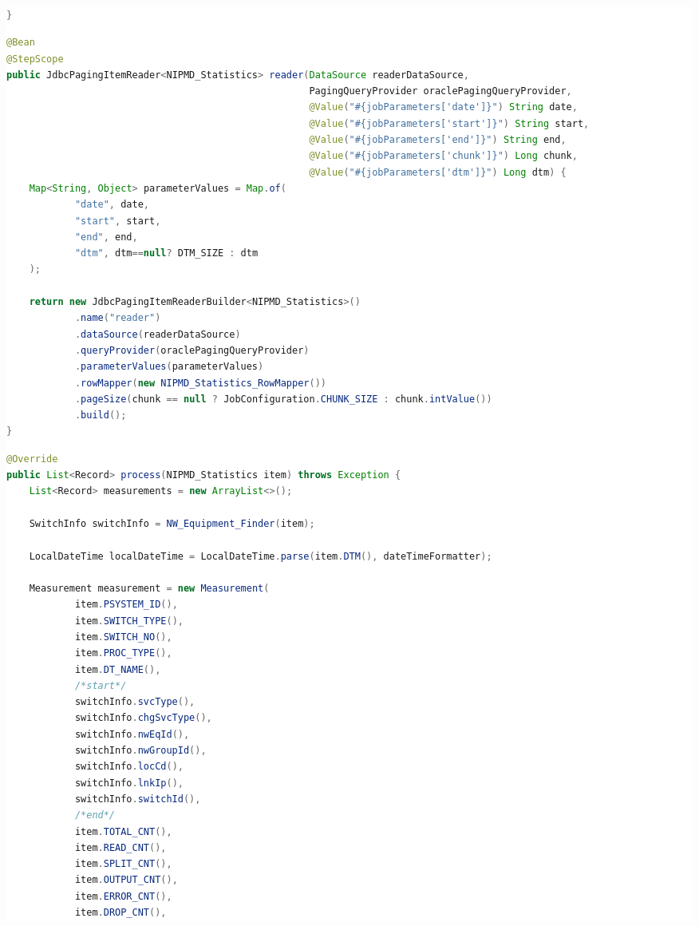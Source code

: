 ```java
}
```

```java
@Bean
@StepScope
public JdbcPagingItemReader<NIPMD_Statistics> reader(DataSource readerDataSource,
                                                     PagingQueryProvider oraclePagingQueryProvider,
                                                     @Value("#{jobParameters['date']}") String date,
                                                     @Value("#{jobParameters['start']}") String start,
                                                     @Value("#{jobParameters['end']}") String end,
                                                     @Value("#{jobParameters['chunk']}") Long chunk,
                                                     @Value("#{jobParameters['dtm']}") Long dtm) {
    Map<String, Object> parameterValues = Map.of(
            "date", date,
            "start", start,
            "end", end,
            "dtm", dtm==null? DTM_SIZE : dtm
    );

    return new JdbcPagingItemReaderBuilder<NIPMD_Statistics>()
            .name("reader")
            .dataSource(readerDataSource)
            .queryProvider(oraclePagingQueryProvider)
            .parameterValues(parameterValues)
            .rowMapper(new NIPMD_Statistics_RowMapper())
            .pageSize(chunk == null ? JobConfiguration.CHUNK_SIZE : chunk.intValue())
            .build();
}
```

```java
@Override
public List<Record> process(NIPMD_Statistics item) throws Exception {
    List<Record> measurements = new ArrayList<>();

    SwitchInfo switchInfo = NW_Equipment_Finder(item);

    LocalDateTime localDateTime = LocalDateTime.parse(item.DTM(), dateTimeFormatter);

    Measurement measurement = new Measurement(
            item.PSYSTEM_ID(),
            item.SWITCH_TYPE(),
            item.SWITCH_NO(),
            item.PROC_TYPE(),
            item.DT_NAME(),
            /*start*/
            switchInfo.svcType(),
            switchInfo.chgSvcType(),
            switchInfo.nwEqId(),
            switchInfo.nwGroupId(),
            switchInfo.locCd(),
            switchInfo.lnkIp(),
            switchInfo.switchId(),
            /*end*/
            item.TOTAL_CNT(),
            item.READ_CNT(),
            item.SPLIT_CNT(),
            item.OUTPUT_CNT(),
            item.ERROR_CNT(),
            item.DROP_CNT(),
```